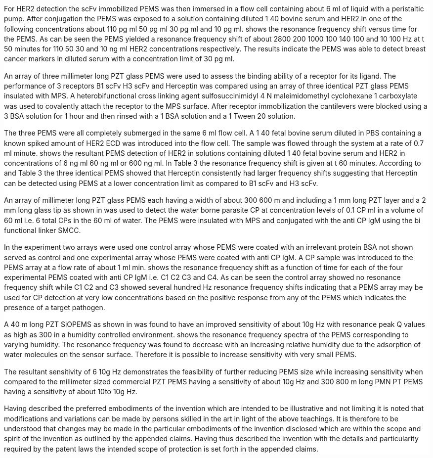 For HER2 detection the scFv immobilized PEMS was then immersed in a flow cell containing about 6 ml of liquid with a peristaltic pump. After conjugation the PEMS was exposed to a solution containing diluted 1 40 bovine serum and HER2 in one of the following concentrations about 110 pg ml 50 pg ml 30 pg ml and 10 pg ml. shows the resonance frequency shift versus time for the PEMS. As can be seen the PEMS yielded a resonance frequency shift of about 2800 200 1000 100 140 100 and 10 100 Hz at t 50 minutes for 110 50 30 and 10 ng ml HER2 concentrations respectively. The results indicate the PEMS was able to detect breast cancer markers in diluted serum with a concentration limit of 30 pg ml.

An array of three millimeter long PZT glass PEMS were used to assess the binding ability of a receptor for its ligand. The performance of 3 receptors B1 scFv H3 scFv and Herceptin was compared using an array of three identical PZT glass PEMS insulated with MPS. A heterobifunctional cross linking agent sulfosuccinimidyl 4 N maleimidomethyl cyclohexane 1 carboxylate was used to covalently attach the receptor to the MPS surface. After receptor immobilization the cantilevers were blocked using a 3 BSA solution for 1 hour and then rinsed with a 1 BSA solution and a 1 Tween 20 solution.

The three PEMS were all completely submerged in the same 6 ml flow cell. A 1 40 fetal bovine serum diluted in PBS containing a known spiked amount of HER2 ECD was introduced into the flow cell. The sample was flowed through the system at a rate of 0.7 ml minute. shows the resultant PEMS detection of HER2 in solutions containing diluted 1 40 fetal bovine serum and HER2 in concentrations of 6 ng ml 60 ng ml or 600 ng ml. In Table 3 the resonance frequency shift is given at t 60 minutes. According to and Table 3 the three identical PEMS showed that Herceptin consistently had larger frequency shifts suggesting that Herceptin can be detected using PEMS at a lower concentration limit as compared to B1 scFv and H3 scFv.

An array of millimeter long PZT glass PEMS each having a width of about 300 600 m and including a 1 mm long PZT layer and a 2 mm long glass tip as shown in was used to detect the water borne parasite CP at concentration levels of 0.1 CP ml in a volume of 60 ml i.e. 6 total CPs in the 60 ml of water. The PEMS were insulated with MPS and conjugated with the anti CP IgM using the bi functional linker SMCC.

In the experiment two arrays were used one control array whose PEMS were coated with an irrelevant protein BSA not shown served as control and one experimental array whose PEMS were coated with anti CP IgM. A CP sample was introduced to the PEMS array at a flow rate of about 1 ml min. shows the resonance frequency shift as a function of time for each of the four experimental PEMS coated with anti CP IgM i.e. C1 C2 C3 and C4. As can be seen the control array showed no resonance frequency shift while C1 C2 and C3 showed several hundred Hz resonance frequency shifts indicating that a PEMS array may be used for CP detection at very low concentrations based on the positive response from any of the PEMS which indicates the presence of a target pathogen.

A 40 m long PZT SiOPEMS as shown in was found to have an improved sensitivity of about 10g Hz with resonance peak Q values as high as 300 in a humidity controlled environment. shows the resonance frequency spectra of the PEMS corresponding to varying humidity. The resonance frequency was found to decrease with an increasing relative humidity due to the adsorption of water molecules on the sensor surface. Therefore it is possible to increase sensitivity with very small PEMS.

The resultant sensitivity of 6 10g Hz demonstrates the feasibility of further reducing PEMS size while increasing sensitivity when compared to the millimeter sized commercial PZT PEMS having a sensitivity of about 10g Hz and 300 800 m long PMN PT PEMS having a sensitivity of about 10to 10g Hz.

Having described the preferred embodiments of the invention which are intended to be illustrative and not limiting it is noted that modifications and variations can be made by persons skilled in the art in light of the above teachings. It is therefore to be understood that changes may be made in the particular embodiments of the invention disclosed which are within the scope and spirit of the invention as outlined by the appended claims. Having thus described the invention with the details and particularity required by the patent laws the intended scope of protection is set forth in the appended claims.

